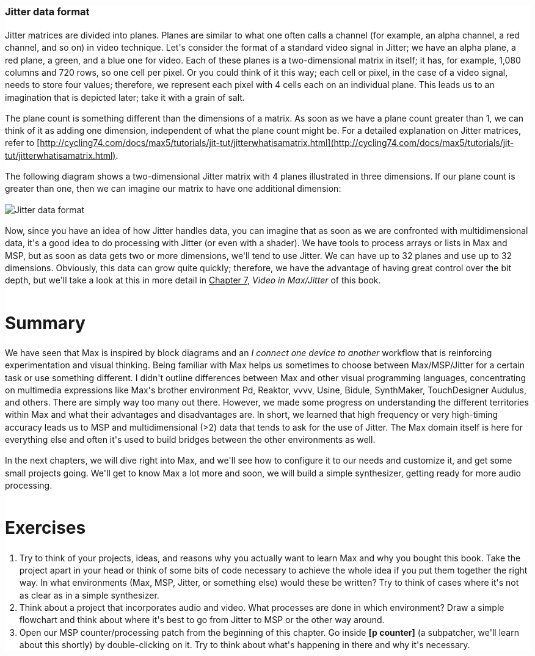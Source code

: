 ### Jitter data format

Jitter matrices are divided into planes. Planes are similar to what one often calls a channel (for example, an alpha channel, a red channel, and so on) in video technique. Let's consider the format of a standard video signal in Jitter; we have an alpha plane, a red plane, a green, and a blue one for video. Each of these planes is a two-dimensional matrix in itself; it has, for example, 1,080 columns and 720 rows, so one cell per pixel. Or you could think of it this way; each cell or pixel, in the case of a video signal, needs to store four values; therefore, we represent each pixel with 4 cells each on an individual plane. This leads us to an imagination that is depicted later; take it with a grain of salt.

The plane count is something different than the dimensions of a matrix. As soon as we have a plane count greater than 1, we can think of it as adding one dimension, independent of what the plane count might be. For a detailed explanation on Jitter matrices, refer to [http://cycling74.com/docs/max5/tutorials/jit-tut/jitterwhatisamatrix.html](http://cycling74.com/docs/max5/tutorials/jit-tut/jitterwhatisamatrix.html).

The following diagram shows a two-dimensional Jitter matrix with 4 planes illustrated in three dimensions. If our plane count is greater than one, then we can imagine our matrix to have one additional dimension:

![Jitter data format](images/000005.jpg)

Now, since you have an idea of how Jitter handles data, you can imagine that as soon as we are confronted with multidimensional data, it's a good idea to do processing with Jitter (or even with a shader). We have tools to process arrays or lists in Max and MSP, but as soon as data gets two or more dimensions, we'll tend to use Jitter. We can have up to 32 planes and use up to 32 dimensions. Obviously, this data can grow quite quickly; therefore, we have the advantage of having great control over the bit depth, but we'll take a look at this in more detail in [Chapter 7](#calibre_link-147 "Chapter 7. Video in Max/Jitter"), _Video in Max/Jitter_ of this book.

# Summary

We have seen that Max is inspired by block diagrams and an _I connect one device to another_ workflow that is reinforcing experimentation and visual thinking. Being familiar with Max helps us sometimes to choose between Max/MSP/Jitter for a certain task or use something different. I didn't outline differences between Max and other visual programming languages, concentrating on multimedia expressions like Max's brother environment Pd, Reaktor, vvvv, Usine, Bidule, SynthMaker, TouchDesigner Audulus, and others. There are simply way too many out there. However, we made some progress on understanding the different territories within Max and what their advantages and disadvantages are. In short, we learned that high frequency or very high-timing accuracy leads us to MSP and multidimensional (>2) data that tends to ask for the use of Jitter. The Max domain itself is here for everything else and often it's used to build bridges between the other environments as well.

In the next chapters, we will dive right into Max, and we'll see how to configure it to our needs and customize it, and get some small projects going. We'll get to know Max a lot more and soon, we will build a simple synthesizer, getting ready for more audio processing.

# Exercises

1. Try to think of your projects, ideas, and reasons why you actually want to learn Max and why you bought this book. Take the project apart in your head or think of some bits of code necessary to achieve the whole idea if you put them together the right way. In what environments (Max, MSP, Jitter, or something else) would these be written? Try to think of cases where it's not as clear as in a simple synthesizer.
2. Think about a project that incorporates audio and video. What processes are done in which environment? Draw a simple flowchart and think about where it's best to go from Jitter to MSP or the other way around.
3. Open our MSP counter/processing patch from the beginning of this chapter. Go inside **[p counter]** (a subpatcher, we'll learn about this shortly) by double-clicking on it. Try to think about what's happening in there and why it's necessary.

